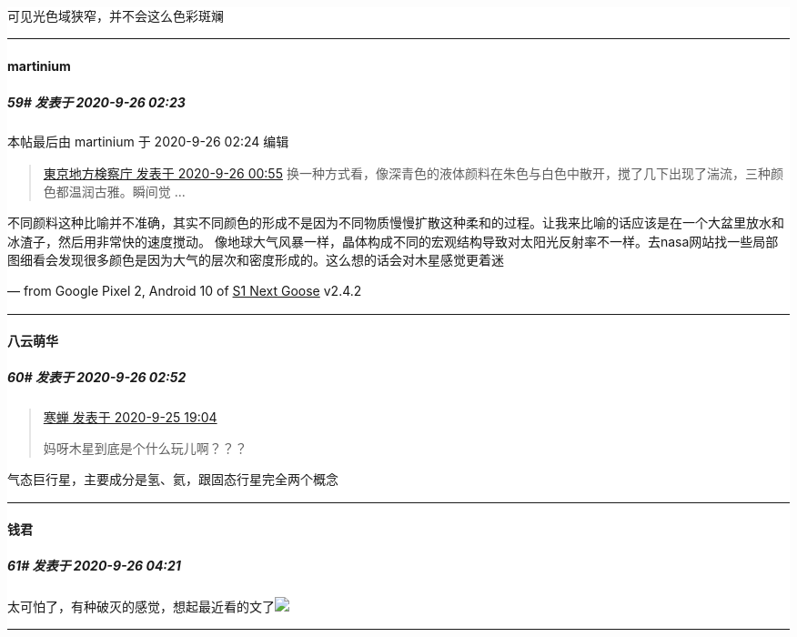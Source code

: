 
可见光色域狭窄，并不会这么色彩斑斓







*****

####  martinium  
##### 59#       发表于 2020-9-26 02:23



 本帖最后由 martinium 于 2020-9-26 02:24 编辑 
<blockquote><a href="httphttps://bbs.saraba1st.com/2b/forum.php?mod=redirect&amp;goto=findpost&amp;pid=48856835&amp;ptid=1961862" target="_blank">東京地方検察庁 发表于 2020-9-26 00:55</a>
换一种方式看，像深青色的液体颜料在朱色与白色中散开，搅了几下出现了湍流，三种颜色都温润古雅。瞬间觉 ...</blockquote>
不同颜料这种比喻并不准确，其实不同颜色的形成不是因为不同物质慢慢扩散这种柔和的过程。让我来比喻的话应该是在一个大盆里放水和冰渣子，然后用非常快的速度搅动。
像地球大气风暴一样，晶体构成不同的宏观结构导致对太阳光反射率不一样。去nasa网站找一些局部图细看会发现很多颜色是因为大气的层次和密度形成的。这么想的话会对木星感觉更着迷

— from Google Pixel 2, Android 10 of [S1 Next Goose](https://pan.baidu.com/s/1mi43uRm) v2.4.2







*****

####  八云萌华  
##### 60#       发表于 2020-9-26 02:52



<blockquote><a href="httphttps://bbs.saraba1st.com/2b/forum.php?mod=redirect&amp;goto=findpost&amp;pid=48853179&amp;ptid=1961862" target="_blank">寒蝉 发表于 2020-9-25 19:04</a>

妈呀木星到底是个什么玩儿啊？？？</blockquote>
气态巨行星，主要成分是氢、氦，跟固态行星完全两个概念







*****

####  钱君  
##### 61#       发表于 2020-9-26 04:21




太可怕了，有种破灭的感觉，想起最近看的文了<img src="https://static.saraba1st.com/image/smiley/face2017/097.png" referrerpolicy="no-referrer">







*****
